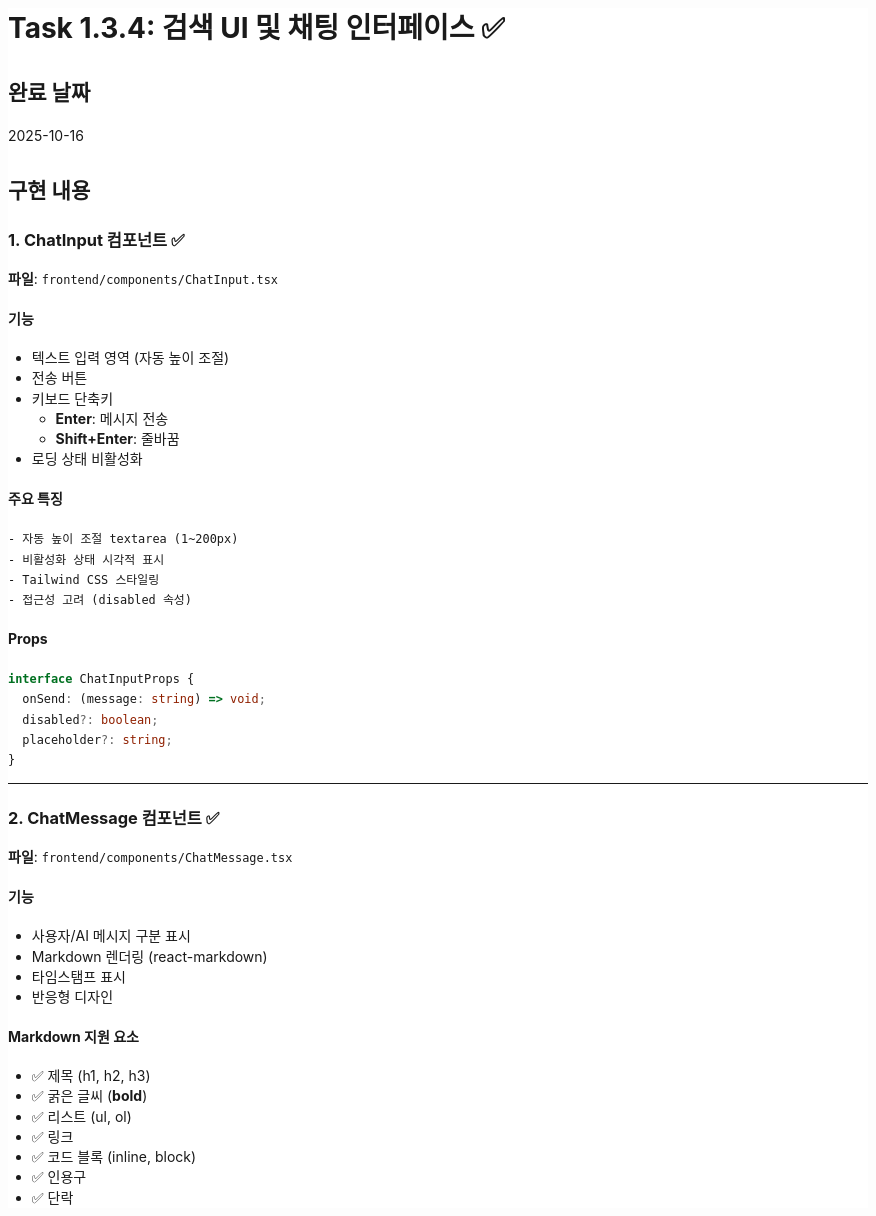 # Task 1.3.4: 검색 UI 및 채팅 인터페이스 ✅

## 완료 날짜
2025-10-16

## 구현 내용

### 1. ChatInput 컴포넌트 ✅

**파일**: `frontend/components/ChatInput.tsx`

#### 기능
- 텍스트 입력 영역 (자동 높이 조절)
- 전송 버튼
- 키보드 단축키
  - **Enter**: 메시지 전송
  - **Shift+Enter**: 줄바꿈
- 로딩 상태 비활성화

#### 주요 특징
```tsx
- 자동 높이 조절 textarea (1~200px)
- 비활성화 상태 시각적 표시
- Tailwind CSS 스타일링
- 접근성 고려 (disabled 속성)
```

#### Props
```typescript
interface ChatInputProps {
  onSend: (message: string) => void;
  disabled?: boolean;
  placeholder?: string;
}
```

---

### 2. ChatMessage 컴포넌트 ✅

**파일**: `frontend/components/ChatMessage.tsx`

#### 기능
- 사용자/AI 메시지 구분 표시
- Markdown 렌더링 (react-markdown)
- 타임스탬프 표시
- 반응형 디자인

#### Markdown 지원 요소
- ✅ 제목 (h1, h2, h3)
- ✅ 굵은 글씨 (**bold**)
- ✅ 리스트 (ul, ol)
- ✅ 링크
- ✅ 코드 블록 (inline, block)
- ✅ 인용구
- ✅ 단락
